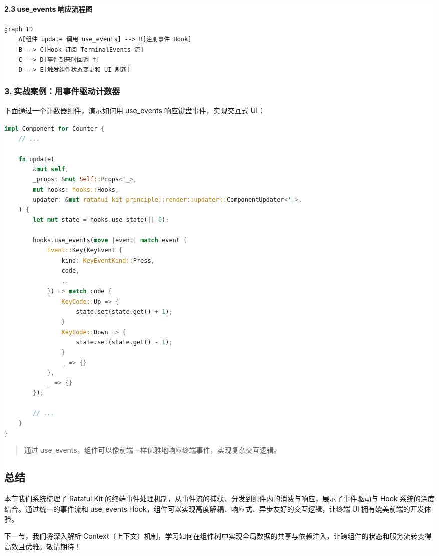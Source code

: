 #### 2.3 use_events 响应流程图

```mermaid
graph TD
    A[组件 update 调用 use_events] --> B[注册事件 Hook]
    B --> C[Hook 订阅 TerminalEvents 流]
    C --> D[事件到来时回调 f]
    D --> E[触发组件状态变更和 UI 刷新]
```

### 3. 实战案例：用事件驱动计数器

下面通过一个计数器组件，演示如何用 use_events 响应键盘事件，实现交互式 UI：

```rust
impl Component for Counter {
    // ...

    fn update(
        &mut self,
        _props: &mut Self::Props<'_>,
        mut hooks: hooks::Hooks,
        updater: &mut ratatui_kit_principle::render::updater::ComponentUpdater<'_>,
    ) {
        let mut state = hooks.use_state(|| 0);

        hooks.use_events(move |event| match event {
            Event::Key(KeyEvent {
                kind: KeyEventKind::Press,
                code,
                ..
            }) => match code {
                KeyCode::Up => {
                    state.set(state.get() + 1);
                }
                KeyCode::Down => {
                    state.set(state.get() - 1);
                }
                _ => {}
            },
            _ => {}
        });

        // ...
    }
}
```

> 通过 use_events，组件可以像前端一样优雅地响应终端事件，实现复杂交互逻辑。

## 总结

本节我们系统梳理了 Ratatui Kit 的终端事件处理机制，从事件流的捕获、分发到组件内的消费与响应，展示了事件驱动与 Hook 系统的深度结合。通过统一的事件流和 use_events Hook，组件可以实现高度解耦、响应式、异步友好的交互逻辑，让终端 UI 拥有媲美前端的开发体验。

下一节，我们将深入解析 Context（上下文）机制，学习如何在组件树中实现全局数据的共享与依赖注入，让跨组件的状态和服务流转变得高效且优雅。敬请期待！
